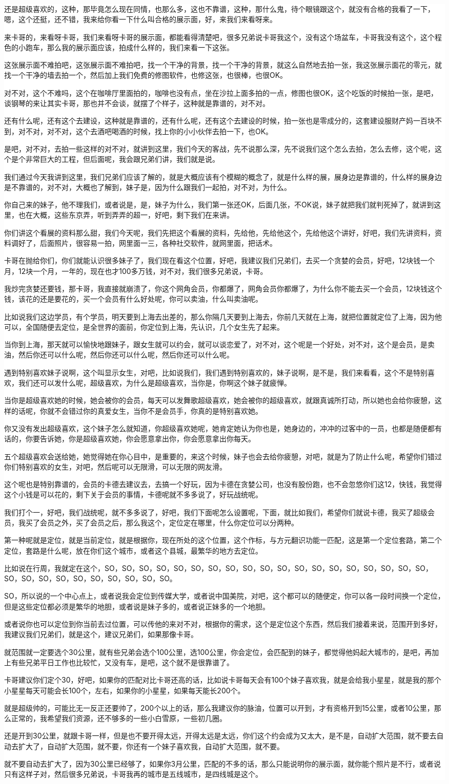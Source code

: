 还是超级喜欢的，这种，那毕竟怎么现在同情，也那么多，这也不靠谱，这种，那什么鬼，待个眼镜跟这个，就没有合格的我看了一下，嗯，这个还挺，还不错，我来给你看一下什么叫合格的展示面，好，来我们来看呀来。

来卡哥的，来看呀卡哥，我们来看呀卡哥的展示面，都能看得清楚吧，很多兄弟说卡哥我这个，没有这个场盆车，卡哥我没有这个，这个程色的小跑车，那么我的展示面应该，拍成什么样的，我们来看一下这张。

这张展示面不难拍吧，这张展示面不难拍吧，找一个干净的背景，找一个干净的背景，就这么自然地去拍一张，我这张展示面花的零元，就找一个干净的墙去拍一个，然后加上我们免费的修图软件，也修这张，也很棒，也很OK。

对不对，这个不难吗，这个在咖啡厅里面拍的，咖啡也没有点，坐在沙拉上面多拍的一点，修图也很OK，这个吃饭的时候拍一张，是吧，谈钢琴的来让其实卡哥，那也并不会谈，就摆了个样子，这种就是靠谱的，对不对。

还有什么呢，还有这个去建设，这种就是靠谱的，还有什么呢，还有这个去建设的时候，拍一张也是零成分的，这套建设服财产妈一百块不到，对不对，对不对，这个去酒吧喝酒的时候，找上你的小小伙伴去拍一下，也OK。

是吧，对不对，去拍一些这样的对不对，就讲到这里，我们今天的客战，先不说那么深，先不说我们这个怎么去拍，怎么去修，这个呢，这个是个非常巨大的工程，但后面呢，我会跟兄弟们讲，我们就是说。

我们通过今天我讲到这里，我们兄弟们应该了解的，就是大概应该有个模糊的概念了，就是什么样的展，展身边是靠谱的，什么样的展身边是不靠谱的，对不对，大概也了解到，妹子是，因为什么跟我们一起拍，对不对，为什么。

你自己来的妹子，他不理我们，或者说是，是，妹子为什么，我们第一张还OK，后面几张，不OK说，妹子就把我们就判死掉了，就讲到这里，也在大概，这些东京弄，听到弄弄的超一，好吧，剩下我们在来讲。

你们讲这个看展的资料那么甜，我们今天呢，我们先把这个看展的资料，先给他，先给他这个，先给他这个讲好，好吧，我们先讲资料，资料调好了，后面照片，很容易一拍，网里面一三，各种社交软件，就网里面，把话术。

卡哥在抛给你们，你们就能认识很多妹子了，我们现在看这个位置，好吧，我建议我们兄弟们，去买一个贪婪的会员，好吧，12块钱一个月，12块一个月，一年的，现在也才100多万钱，对不对，我们很多兄弟说，卡哥。

我炒完贪婪还要钱，那卡哥，我直接就崩溃了，你这个网角会员，你都爆了，网角会员你都爆了，为什么你不能去买一个会员，12块钱这个钱，该花的还是要花的，买一个会员有什么好处呢，你可以卖油，什么叫卖油呢。

比如说我们这边学员，有个学员，明天要到上海去出差的，那么你隔几天要到上海去，你前几天就在上海，就把位置就定位了上海，因为他可以，全国随便去定位，是全世界的面前，你定位到上海，先认识，几个女生先了起来。

当你到上海，那天就可以愉快地跟妹子，跟女生就可以约会，就可以谈恋爱了，对不对，这个呢是一个好处，对不对，这个是会员，是卖油，然后你还可以什么呢，然后你还可以什么呢，然后你还可以什么呢。

遇到特别喜欢妹子说啊，这个叫显示女生，对吧，比如说我们，我们遇到特别喜欢的，妹子说啊，是不是，我们来看看，这个不是特别喜欢，我们还可以发什么呢，超级喜欢，为什么是超级喜欢，当你是，你啊这个妹子就疲惮。

当你是超级喜欢她的时候，她会被你的会员，每天可以发舞歌超级喜欢，她会被你的超级喜欢，就跟真诚所打动，所以她也会给你疲憩，这样的话呢，你就不会错过你的真爱女生，当你不是会员手，你真的是特别喜欢她。

你又没有发出超级喜欢，这个妹子怎么就知道，你超级喜欢她呢，她肯定她认为你也是，她身边的，冲冲的过客中的一员，也都是随便都有话的，你要告诉她，你是超级喜欢她，你会愿意拿出你，你会愿意拿出你每天。

五个超级喜欢会送给她，她觉得她在你心目中，是重要的，来这个时候，妹子也会去给你疲憩，对吧，就是为了防止什么呢，希望你们错过你们特别喜欢的女生，对吧，然后呢可以无限滑，可以无限的网友滑。

这个呢也是特别靠谱的，会员的卡德去建议去，去搞一个好玩，因为卡德在贪婪公司，也没有股份跑，也不会忽悠你们这12，快钱，我觉得这个小钱是可以花的，剩下关于会员的事情，卡德呢就不多多说了，好玩战统呢。

我们打个一，好吧，我们战统呢，就不多多说了，好吧，我们下面呢怎么设置呢，下面，就比如我们，希望你们就说卡德，我买了超级会员，我买了会员之外，买了会员之后，那么我这个，定位定在哪里，什么你定位可以分两种。

第一种呢就是定位，就是当前定位，就是根据你，现在所处的这个位置，这个作标，与方元翻识功能一匹配，这是第一个定位套路，第二个定位，套路是什么呢，放在你们这个城市，或者这个县城，最繁华的地方去定位。

比如说在行周，我就定在这个，SO，SO，SO，SO，SO，SO，SO，SO，SO，SO，SO，SO，SO，SO，SO，SO，SO，SO，SO，SO，SO，SO，SO，SO，SO，SO，SO，SO，SO。

SO，所以说的一个中心点上，或者说我会定位到传媒大学，或者说中国美院，对吧，这个都可以的随便定，你可以各一段时间换一个定位，但是这些定位都必须是繁华的地胆，或者说是妹子多的，或者说正妹多的一个地胆。

或者说你也可以定位到你当前去过位置，可以传他的来对不对，根据你的需求，这个是定位这个东西，然后我们接着来说，范围开到多好，我建议我们兄弟们，就是这个，建议兄弟们，如果那像卡哥。

就范围就一定要选个30公里，就有些兄弟会选个100公里，选100公里，你会定位，会匹配到的妹子，都觉得他妈起大城市的，是吧，再加上有些兄弟平日工作也比较忙，又没有车，是吧，这个就不是很靠谱了。

卡哥建议你们定个30，好吧，如果你的匹配对比卡哥还高的话，比如说卡哥每天会有100个妹子喜欢我，就是会给我小星星，就是我的那个小星星每天可能会长100个，左右，如果你的小星星，如果每天能长200个。

就是超级帅的，可能比无一反正还要帅了，200个以上的话，那么我建议你的脉油，位置可以开到，才有资格开到15公里，或者10公里，那么正常的，我希望我们资源，还不够多的一些小白雪原，一些初几圈。

还是开到30公里，就跟卡哥一样，但是也不要开得太远，开得太远是太远，你们这个约会成为又太大，是不是，自动扩大范围，就不要去自动去扩大了，自动扩大范围，就不要，你还有一个妹子喜欢我，自动扩大范围，就不要。

就不要自动去扩大了，因为30公里已经够了，如果你3月公里，匹配的不多的话，那么只能说明你的展示面，就你能个照片是不行，或者说只有这样子对，然后很多兄弟说，卡哥我再的城市是五线城市，是四线城是这个。
